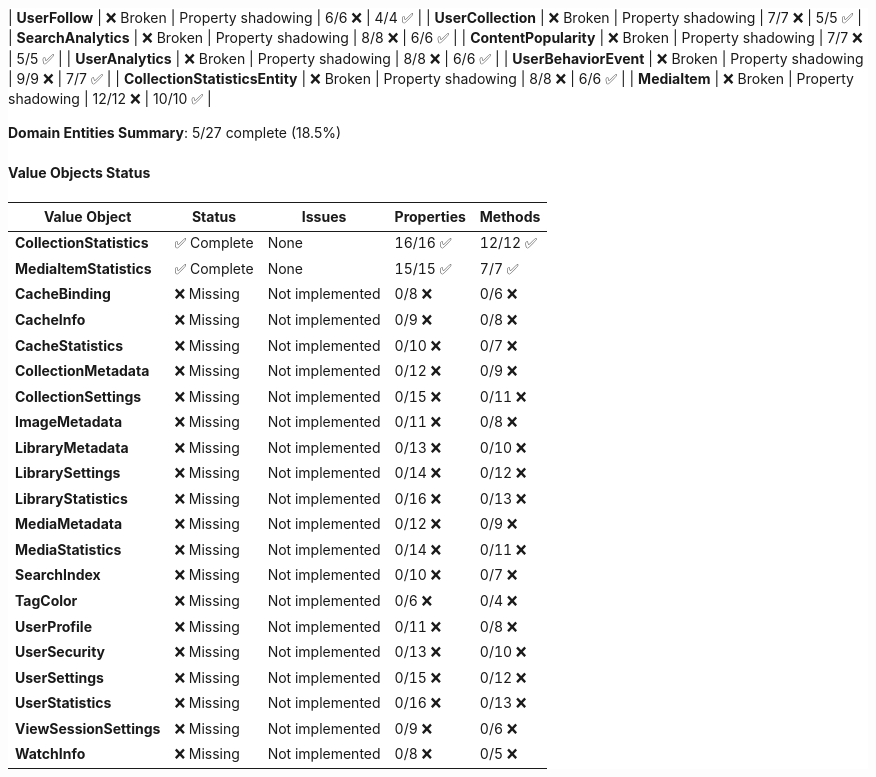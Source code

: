 | **UserFollow** | ❌ Broken | Property shadowing | 6/6 ❌ | 4/4 ✅ |
| **UserCollection** | ❌ Broken | Property shadowing | 7/7 ❌ | 5/5 ✅ |
| **SearchAnalytics** | ❌ Broken | Property shadowing | 8/8 ❌ | 6/6 ✅ |
| **ContentPopularity** | ❌ Broken | Property shadowing | 7/7 ❌ | 5/5 ✅ |
| **UserAnalytics** | ❌ Broken | Property shadowing | 8/8 ❌ | 6/6 ✅ |
| **UserBehaviorEvent** | ❌ Broken | Property shadowing | 9/9 ❌ | 7/7 ✅ |
| **CollectionStatisticsEntity** | ❌ Broken | Property shadowing | 8/8 ❌ | 6/6 ✅ |
| **MediaItem** | ❌ Broken | Property shadowing | 12/12 ❌ | 10/10 ✅ |

**Domain Entities Summary**: 5/27 complete (18.5%)

#### **Value Objects Status**
| Value Object | Status | Issues | Properties | Methods |
|--------------|--------|--------|------------|---------|
| **CollectionStatistics** | ✅ Complete | None | 16/16 ✅ | 12/12 ✅ |
| **MediaItemStatistics** | ✅ Complete | None | 15/15 ✅ | 7/7 ✅ |
| **CacheBinding** | ❌ Missing | Not implemented | 0/8 ❌ | 0/6 ❌ |
| **CacheInfo** | ❌ Missing | Not implemented | 0/9 ❌ | 0/8 ❌ |
| **CacheStatistics** | ❌ Missing | Not implemented | 0/10 ❌ | 0/7 ❌ |
| **CollectionMetadata** | ❌ Missing | Not implemented | 0/12 ❌ | 0/9 ❌ |
| **CollectionSettings** | ❌ Missing | Not implemented | 0/15 ❌ | 0/11 ❌ |
| **ImageMetadata** | ❌ Missing | Not implemented | 0/11 ❌ | 0/8 ❌ |
| **LibraryMetadata** | ❌ Missing | Not implemented | 0/13 ❌ | 0/10 ❌ |
| **LibrarySettings** | ❌ Missing | Not implemented | 0/14 ❌ | 0/12 ❌ |
| **LibraryStatistics** | ❌ Missing | Not implemented | 0/16 ❌ | 0/13 ❌ |
| **MediaMetadata** | ❌ Missing | Not implemented | 0/12 ❌ | 0/9 ❌ |
| **MediaStatistics** | ❌ Missing | Not implemented | 0/14 ❌ | 0/11 ❌ |
| **SearchIndex** | ❌ Missing | Not implemented | 0/10 ❌ | 0/7 ❌ |
| **TagColor** | ❌ Missing | Not implemented | 0/6 ❌ | 0/4 ❌ |
| **UserProfile** | ❌ Missing | Not implemented | 0/11 ❌ | 0/8 ❌ |
| **UserSecurity** | ❌ Missing | Not implemented | 0/13 ❌ | 0/10 ❌ |
| **UserSettings** | ❌ Missing | Not implemented | 0/15 ❌ | 0/12 ❌ |
| **UserStatistics** | ❌ Missing | Not implemented | 0/16 ❌ | 0/13 ❌ |
| **ViewSessionSettings** | ❌ Missing | Not implemented | 0/9 ❌ | 0/6 ❌ |
| **WatchInfo** | ❌ Missing | Not implemented | 0/8 ❌ | 0/5 ❌ |
